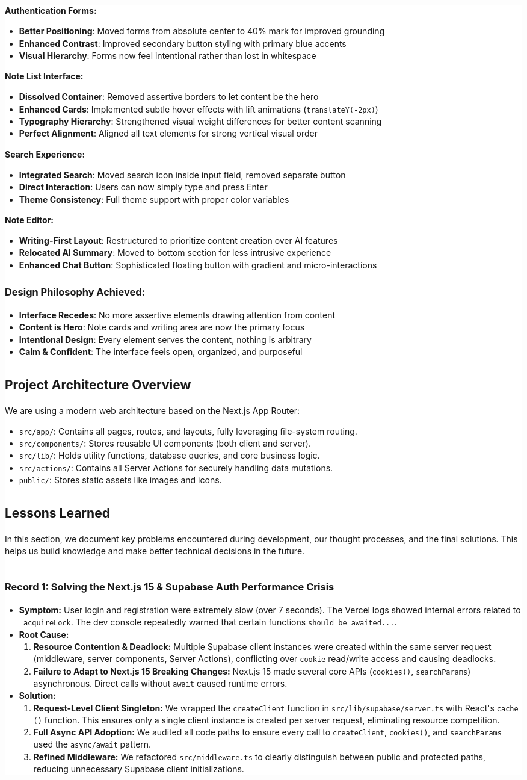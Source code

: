 **Authentication Forms:**
* **Better Positioning**: Moved forms from absolute center to 40% mark for improved grounding
* **Enhanced Contrast**: Improved secondary button styling with primary blue accents
* **Visual Hierarchy**: Forms now feel intentional rather than lost in whitespace

**Note List Interface:**
* **Dissolved Container**: Removed assertive borders to let content be the hero
* **Enhanced Cards**: Implemented subtle hover effects with lift animations (`translateY(-2px)`)
* **Typography Hierarchy**: Strengthened visual weight differences for better content scanning
* **Perfect Alignment**: Aligned all text elements for strong vertical visual order

**Search Experience:**
* **Integrated Search**: Moved search icon inside input field, removed separate button
* **Direct Interaction**: Users can now simply type and press Enter
* **Theme Consistency**: Full theme support with proper color variables

**Note Editor:**
* **Writing-First Layout**: Restructured to prioritize content creation over AI features
* **Relocated AI Summary**: Moved to bottom section for less intrusive experience
* **Enhanced Chat Button**: Sophisticated floating button with gradient and micro-interactions

### **Design Philosophy Achieved:**
* **Interface Recedes**: No more assertive elements drawing attention from content
* **Content is Hero**: Note cards and writing area are now the primary focus
* **Intentional Design**: Every element serves the content, nothing is arbitrary
* **Calm & Confident**: The interface feels open, organized, and purposeful

## Project Architecture Overview

We are using a modern web architecture based on the Next.js App Router:

*   `src/app/`: Contains all pages, routes, and layouts, fully leveraging file-system routing.
*   `src/components/`: Stores reusable UI components (both client and server).
*   `src/lib/`: Holds utility functions, database queries, and core business logic.
*   `src/actions/`: Contains all Server Actions for securely handling data mutations.
*   `public/`: Stores static assets like images and icons.

## Lessons Learned

In this section, we document key problems encountered during development, our thought processes, and the final solutions. This helps us build knowledge and make better technical decisions in the future.

---

### **Record 1: Solving the Next.js 15 & Supabase Auth Performance Crisis**

*   **Symptom:** User login and registration were extremely slow (over 7 seconds). The Vercel logs showed internal errors related to `_acquireLock`. The dev console repeatedly warned that certain functions `should be awaited...`.
*   **Root Cause:**
    1.  **Resource Contention & Deadlock:** Multiple Supabase client instances were created within the same server request (middleware, server components, Server Actions), conflicting over `cookie` read/write access and causing deadlocks.
    2.  **Failure to Adapt to Next.js 15 Breaking Changes:** Next.js 15 made several core APIs (`cookies()`, `searchParams`) asynchronous. Direct calls without `await` caused runtime errors.
*   **Solution:**
    1.  **Request-Level Client Singleton:** We wrapped the `createClient` function in `src/lib/supabase/server.ts` with React's `cache()` function. This ensures only a single client instance is created per server request, eliminating resource competition.
    2.  **Full Async API Adoption:** We audited all code paths to ensure every call to `createClient`, `cookies()`, and `searchParams` used the `async/await` pattern.
    3.  **Refined Middleware:** We refactored `src/middleware.ts` to clearly distinguish between public and protected paths, reducing unnecessary Supabase client initializations.
